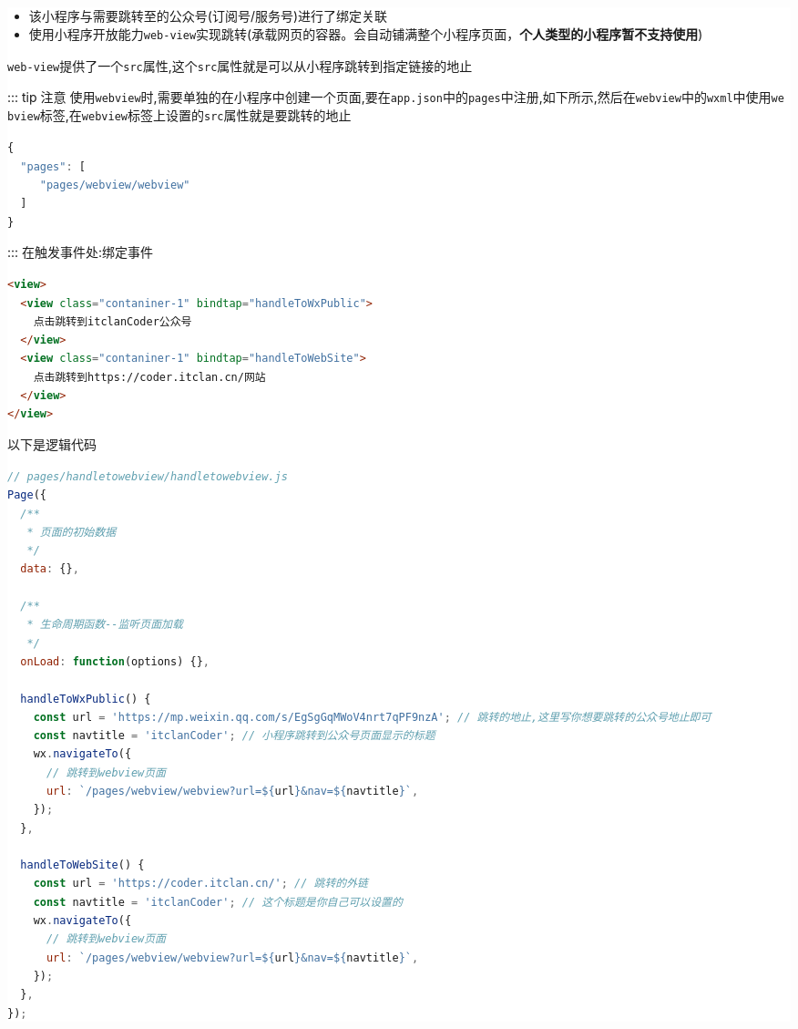 - 该小程序与需要跳转至的公众号(订阅号/服务号)进行了绑定关联
- 使用小程序开放能力`web-view`实现跳转(承载网页的容器。会自动铺满整个小程序页面，**个人类型的小程序暂不支持使用**)

`web-view`提供了一个`src`属性,这个`src`属性就是可以从小程序跳转到指定链接的地止

::: tip 注意
使用`webview`时,需要单独的在小程序中创建一个页面,要在`app.json`中的`pages`中注册,如下所示,然后在`webview`中的`wxml`中使用`webview`标签,在`webview`标签上设置的`src`属性就是要跳转的地止

```js
{
  "pages": [
     "pages/webview/webview"
  ]
}

```

:::
在触发事件处:绑定事件

```html
<view>
  <view class="contaniner-1" bindtap="handleToWxPublic">
    点击跳转到itclanCoder公众号
  </view>
  <view class="contaniner-1" bindtap="handleToWebSite">
    点击跳转到https://coder.itclan.cn/网站
  </view>
</view>
```

以下是逻辑代码

```js
// pages/handletowebview/handletowebview.js
Page({
  /**
   * 页面的初始数据
   */
  data: {},

  /**
   * 生命周期函数--监听页面加载
   */
  onLoad: function(options) {},

  handleToWxPublic() {
    const url = 'https://mp.weixin.qq.com/s/EgSgGqMWoV4nrt7qPF9nzA'; // 跳转的地止,这里写你想要跳转的公众号地止即可
    const navtitle = 'itclanCoder'; // 小程序跳转到公众号页面显示的标题
    wx.navigateTo({
      // 跳转到webview页面
      url: `/pages/webview/webview?url=${url}&nav=${navtitle}`,
    });
  },

  handleToWebSite() {
    const url = 'https://coder.itclan.cn/'; // 跳转的外链
    const navtitle = 'itclanCoder'; // 这个标题是你自己可以设置的
    wx.navigateTo({
      // 跳转到webview页面
      url: `/pages/webview/webview?url=${url}&nav=${navtitle}`,
    });
  },
});
```
